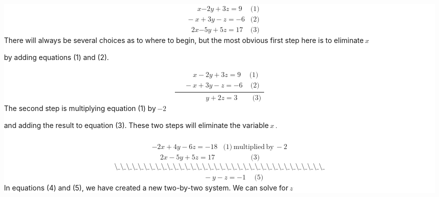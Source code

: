 <div data-type="equation" class="equation unnumbered" data-label="">
<math xmlns="http://www.w3.org/1998/Math/MathML" display="block"> <mrow> <mtable columnalign="left"> <mtr columnalign="left"> <mtd columnalign="left"> <mrow> <mtext>    </mtext><mtext> </mtext><mtext> </mtext><mtext> </mtext><mtext> </mtext><mi>x</mi><mn>−2</mn><mi>y</mi><mo>+</mo><mn>3</mn><mi>z</mi><mo>=</mo><mn>9</mn> </mrow> </mtd> <mtd columnalign="left"> <mrow> <mtext>(1)</mtext> </mrow> </mtd> </mtr> <mtr columnalign="left"> <mtd columnalign="left"> <mrow> <mtext>   </mtext><mo>−</mo><mi>x</mi><mo>+</mo><mn>3</mn><mi>y</mi><mo>−</mo><mi>z</mi><mo>=</mo><mn>−6</mn> </mrow> </mtd> <mtd columnalign="left"> <mrow> <mtext>(2)</mtext> </mrow> </mtd> </mtr> <mtr columnalign="left"> <mtd columnalign="left"> <mrow> <mtext> </mtext><mtext> </mtext><mtext> </mtext><mtext> </mtext><mtext> </mtext><mtext> </mtext><mtext> </mtext><mn>2</mn><mi>x</mi><mn>−5</mn><mi>y</mi><mo>+</mo><mn>5</mn><mi>z</mi><mo>=</mo><mn>17</mn> </mrow> </mtd> <mtd columnalign="left"> <mrow> <mtext>(3)</mtext> </mrow> </mtd> </mtr> </mtable> </mrow> </math>
</div>
</div>
<div data-type="solution" class="solution" markdown="1">
There will always be several choices as to where to begin, but the most obvious first step here is to eliminate<math xmlns="http://www.w3.org/1998/Math/MathML"> <mrow> <mtext> </mtext><mi>x</mi><mtext> </mtext> </mrow> </math>

by adding equations (1) and (2).

<div data-type="equation" class="equation unnumbered" data-label="">
<math xmlns="http://www.w3.org/1998/Math/MathML" display="block"> <mrow> <mfrac> <mrow> <mtable columnalign="left"> <mtr columnalign="left"> <mtd columnalign="left"> <mrow> <mtext>     </mtext><mtext /><mi>x</mi><mo>−</mo><mn>2</mn><mi>y</mi><mo>+</mo><mn>3</mn><mi>z</mi><mo>=</mo><mn>9</mn> </mrow> </mtd> <mtd columnalign="left"> <mrow> <mtext>(1)</mtext> </mrow> </mtd> </mtr> <mtr columnalign="left"> <mtd columnalign="left"> <mrow> <mtext>  </mtext><mo>−</mo><mi>x</mi><mo>+</mo><mn>3</mn><mi>y</mi><mo>−</mo><mi>z</mi><mo>=</mo><mn>−6</mn> </mrow> </mtd> <mtd columnalign="left"> <mrow> <mtext> (2)</mtext> </mrow> </mtd> </mtr> </mtable> </mrow> <mrow> <mtable columnalign="left"> <mtr columnalign="left"> <mtd columnalign="left"> <mrow> <mtext>            </mtext><mtext /><mtext> </mtext><mi>y</mi><mo>+</mo><mn>2</mn><mi>z</mi><mo>=</mo><mn>3</mn> </mrow> </mtd> <mtd columnalign="left"> <mrow> <mtext>    (3)</mtext> </mrow> </mtd> </mtr> </mtable> </mrow> </mfrac> </mrow> </math>
</div>
The second step is multiplying equation (1) by<math xmlns="http://www.w3.org/1998/Math/MathML"> <mrow> <mtext> </mtext><mn>−2</mn><mtext> </mtext> </mrow> </math>

and adding the result to equation (3). These two steps will eliminate the variable<math xmlns="http://www.w3.org/1998/Math/MathML"> <mrow> <mtext> </mtext><mi>x</mi><mo>.</mo> </mrow> </math>

<div data-type="equation" class="equation unnumbered" data-label="">
<math xmlns="http://www.w3.org/1998/Math/MathML" display="block"> <mrow> <mtable columnalign="left"> <mtr columnalign="left"> <mtd columnalign="left"> <mrow> <munder accentunder="true"> <mrow> <mtable columnalign="left"> <mtr columnalign="left"> <mtd columnalign="left"> <mrow /> </mtd> <mtd columnalign="left"> <mrow /> </mtd> </mtr> <mtr columnalign="left"> <mtd columnalign="left"> <mrow> <mn>−2</mn><mi>x</mi><mo>+</mo><mn>4</mn><mi>y</mi><mo>−</mo><mn>6</mn><mi>z</mi><mo>=</mo><mn>−18</mn> </mrow> </mtd> <mtd columnalign="left"> <mrow> <mo stretchy="false">(</mo><mn>1</mn><mo stretchy="false">)</mo><mtext> </mtext><mtext>multiplied</mtext><mtext> </mtext><mtext>by</mtext><mtext> </mtext><mo>−</mo><mn>2</mn> </mrow> </mtd> </mtr> <mtr columnalign="left"> <mtd columnalign="left"> <mrow> <mtext> </mtext><mtext> </mtext><mtext> </mtext><mtext> </mtext><mn>2</mn><mi>x</mi><mo>−</mo><mn>5</mn><mi>y</mi><mo>+</mo><mn>5</mn><mi>z</mi><mo>=</mo><mn>17</mn> </mrow> </mtd> <mtd columnalign="left"> <mrow> <mo stretchy="false">(</mo><mn>3</mn><mo stretchy="false">)</mo> </mrow> </mtd> </mtr> </mtable> </mrow> <mo stretchy="true">\_\_\_\_\_\_\_\_\_\_\_\_\_\_\_\_\_\_\_\_\_\_\_\_\_\_\_\_\_\_\_\_\_\_\_\_</mo> </munder> </mrow> </mtd> </mtr> <mtr columnalign="left"> <mtd columnalign="left"> <mrow> <mtext>            </mtext><mtext /><mtext /><mo>−</mo><mi>y</mi><mo>−</mo><mi>z</mi><mo>=</mo><mn>−1</mn><mo> </mo><mtext> </mtext><mo stretchy="false">(</mo><mn>5</mn><mo stretchy="false">)</mo> </mrow> </mtd> </mtr> </mtable> </mrow> </math>
</div>
In equations (4) and (5), we have created a new two-by-two system. We can solve for<math xmlns="http://www.w3.org/1998/Math/MathML"> <mrow> <mtext> </mtext><mi>z</mi><mtext> </mtext> </mrow> </math>
